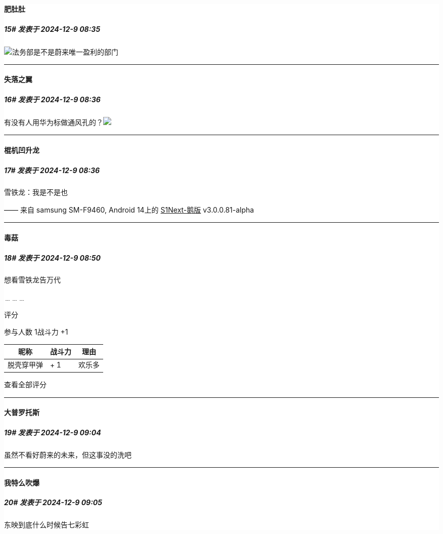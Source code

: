 ####  肥肚肚  
##### 15#       发表于 2024-12-9 08:35

<img src="https://static.saraba1st.com/image/smiley/face2017/067.png" referrerpolicy="no-referrer">法务部是不是蔚来唯一盈利的部门

*****

####  失落之翼  
##### 16#       发表于 2024-12-9 08:36

有没有人用华为标做通风孔的？<img src="https://static.saraba1st.com/image/smiley/face2017/018.png" referrerpolicy="no-referrer">

*****

####  棍机凹升龙  
##### 17#       发表于 2024-12-9 08:36

雪铁龙：我是不是也

—— 来自 samsung SM-F9460, Android 14上的 [S1Next-鹅版](https://github.com/ykrank/S1-Next/releases) v3.0.0.81-alpha

*****

####  毒菇  
##### 18#       发表于 2024-12-9 08:50

想看雪铁龙告万代

﹍﹍﹍

评分

 参与人数 1战斗力 +1

|昵称|战斗力|理由|
|----|---|---|
| 脱壳穿甲弹| + 1|欢乐多|

查看全部评分

*****

####  大普罗托斯  
##### 19#       发表于 2024-12-9 09:04

虽然不看好蔚来的未来，但这事没的洗吧

*****

####  我特么吹爆  
##### 20#       发表于 2024-12-9 09:05

东映到底什么时候告七彩虹
